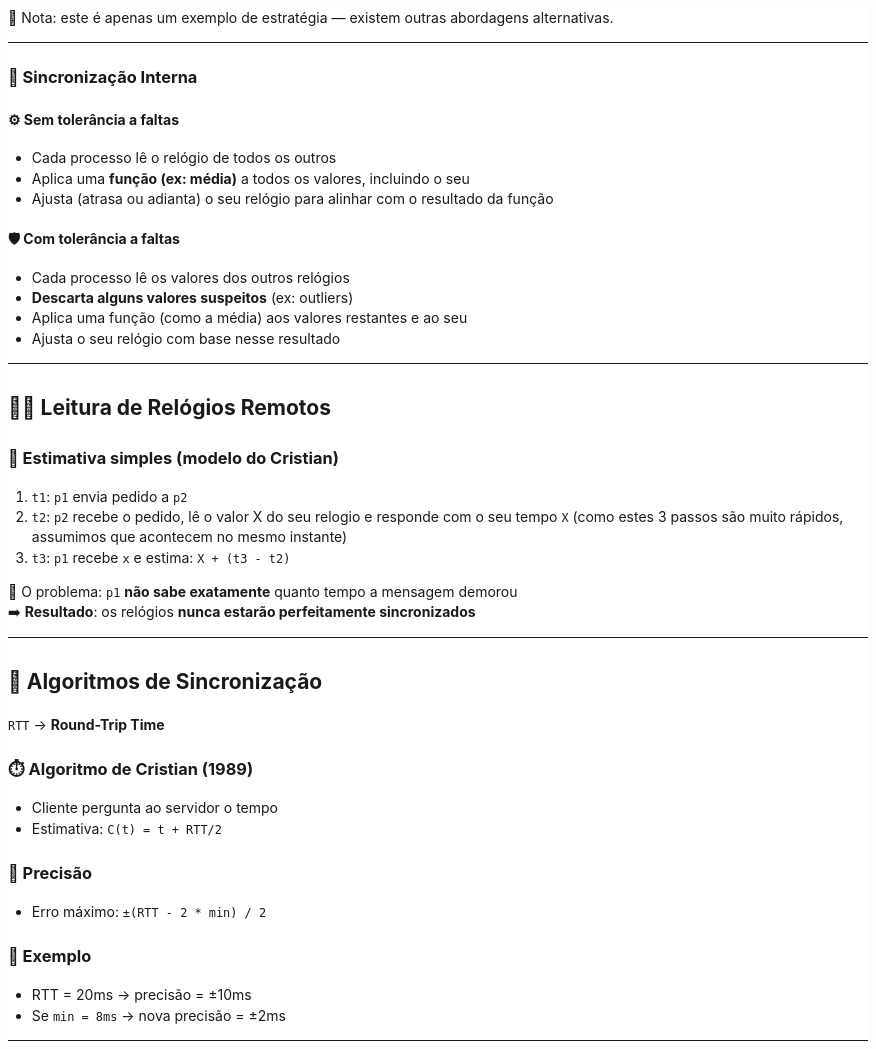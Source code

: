 📌 Nota: este é apenas um exemplo de estratégia — existem outras abordagens alternativas.

---

### 🔁 Sincronização Interna

#### ⚙️ Sem tolerância a faltas

-   Cada processo lê o relógio de todos os outros
-   Aplica uma **função (ex: média)** a todos os valores, incluindo o seu
-   Ajusta (atrasa ou adianta) o seu relógio para alinhar com o resultado da função

#### 🛡️ Com tolerância a faltas

-   Cada processo lê os valores dos outros relógios
-   **Descarta alguns valores suspeitos** (ex: outliers)
-   Aplica uma função (como a média) aos valores restantes e ao seu
-   Ajusta o seu relógio com base nesse resultado

---

## 🕵️‍♂️ Leitura de Relógios Remotos

### 🧪 Estimativa simples (modelo do Cristian)

1. `t1`: `p1` envia pedido a `p2`
2. `t2`: `p2` recebe o pedido, lê o valor X do seu relogio e responde com o seu tempo `X` (como estes 3 passos são muito rápidos, assumimos que acontecem no mesmo instante)
3. `t3`: `p1` recebe `x` e estima: `X + (t3 - t2)`

📌 O problema: `p1` **não sabe exatamente** quanto tempo a mensagem demorou  
➡️ **Resultado**: os relógios **nunca estarão perfeitamente sincronizados**

---

## 🧮 Algoritmos de Sincronização

`RTT` -> **Round-Trip Time**

### ⏱️ Algoritmo de Cristian (1989)

-   Cliente pergunta ao servidor o tempo
-   Estimativa: `C(t) = t + RTT/2`

### 📏 Precisão

-   Erro máximo: `±(RTT - 2 * min) / 2`

### 📘 Exemplo

-   RTT = 20ms → precisão = ±10ms
-   Se `min = 8ms` → nova precisão = ±2ms

---